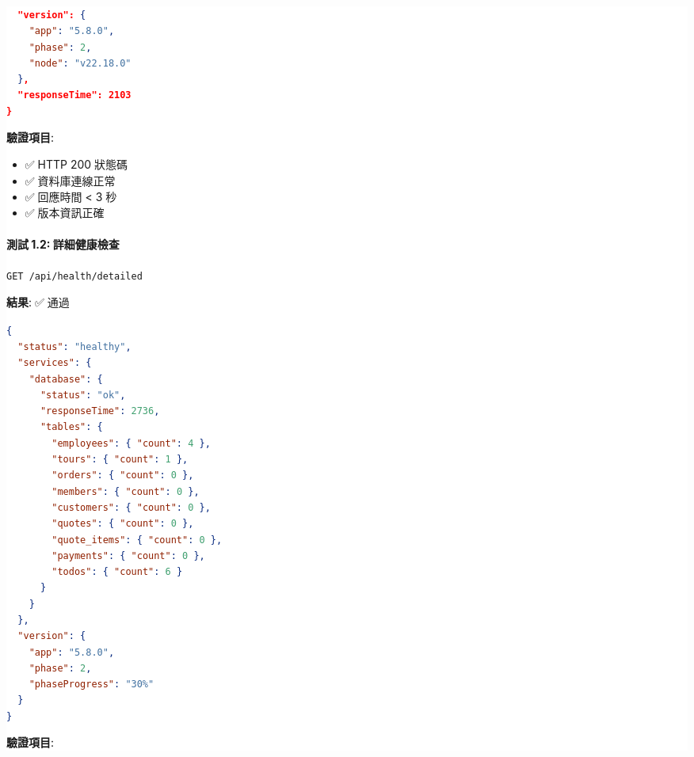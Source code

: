 ```json
  "version": {
    "app": "5.8.0",
    "phase": 2,
    "node": "v22.18.0"
  },
  "responseTime": 2103
}
```

**驗證項目**:

- ✅ HTTP 200 狀態碼
- ✅ 資料庫連線正常
- ✅ 回應時間 < 3 秒
- ✅ 版本資訊正確

#### 測試 1.2: 詳細健康檢查

```bash
GET /api/health/detailed
```

**結果**: ✅ 通過

```json
{
  "status": "healthy",
  "services": {
    "database": {
      "status": "ok",
      "responseTime": 2736,
      "tables": {
        "employees": { "count": 4 },
        "tours": { "count": 1 },
        "orders": { "count": 0 },
        "members": { "count": 0 },
        "customers": { "count": 0 },
        "quotes": { "count": 0 },
        "quote_items": { "count": 0 },
        "payments": { "count": 0 },
        "todos": { "count": 6 }
      }
    }
  },
  "version": {
    "app": "5.8.0",
    "phase": 2,
    "phaseProgress": "30%"
  }
}
```

**驗證項目**:
